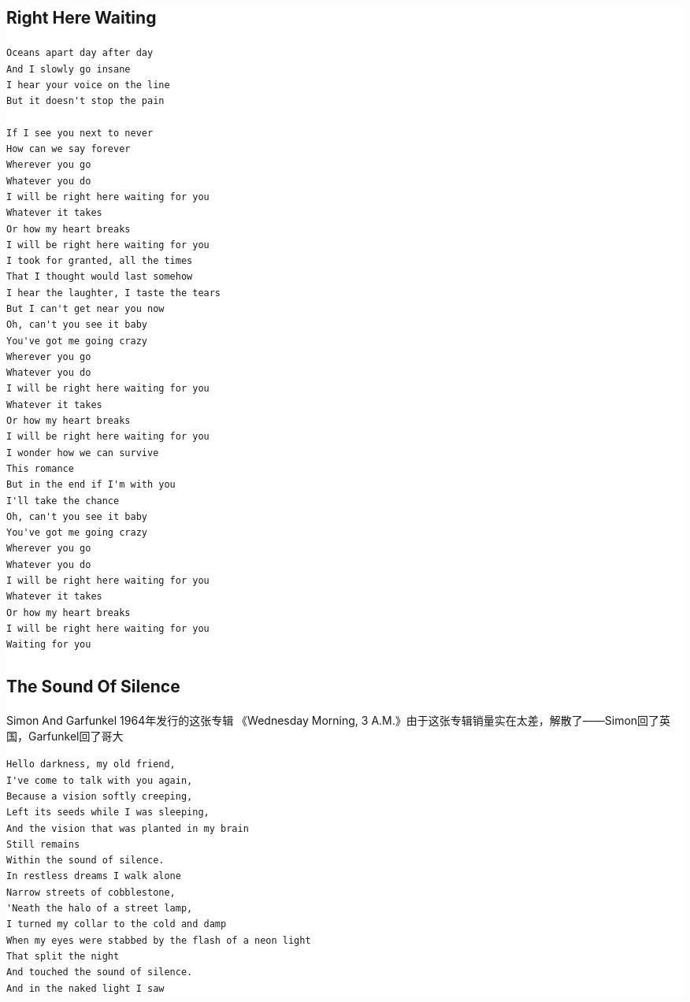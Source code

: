 ## Right Here Waiting

```
Oceans apart day after day
And I slowly go insane
I hear your voice on the line
But it doesn't stop the pain

If I see you next to never
How can we say forever
Wherever you go
Whatever you do
I will be right here waiting for you
Whatever it takes
Or how my heart breaks
I will be right here waiting for you
I took for granted, all the times
That I thought would last somehow
I hear the laughter, I taste the tears
But I can't get near you now
Oh, can't you see it baby
You've got me going crazy
Wherever you go
Whatever you do
I will be right here waiting for you
Whatever it takes
Or how my heart breaks
I will be right here waiting for you
I wonder how we can survive
This romance
But in the end if I'm with you
I'll take the chance
Oh, can't you see it baby
You've got me going crazy
Wherever you go
Whatever you do
I will be right here waiting for you
Whatever it takes
Or how my heart breaks
I will be right here waiting for you
Waiting for you
```

## The Sound Of Silence

 Simon And Garfunkel 1964年发行的这张专辑 《Wednesday Morning, 3 A.M.》由于这张专辑销量实在太差，解散了——Simon回了英国，Garfunkel回了哥大

```
Hello darkness, my old friend,
I've come to talk with you again,
Because a vision softly creeping,
Left its seeds while I was sleeping,
And the vision that was planted in my brain
Still remains
Within the sound of silence.
In restless dreams I walk alone
Narrow streets of cobblestone,
'Neath the halo of a street lamp,
I turned my collar to the cold and damp
When my eyes were stabbed by the flash of a neon light
That split the night
And touched the sound of silence.
And in the naked light I saw
```